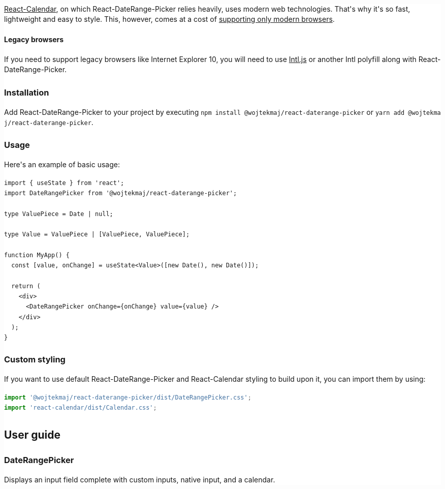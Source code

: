 [React-Calendar](https://github.com/wojtekmaj/react-calendar), on which React-DateRange-Picker relies heavily, uses modern web technologies. That's why it's so fast, lightweight and easy to style. This, however, comes at a cost of [supporting only modern browsers](https://caniuse.com/#feat=internationalization).

#### Legacy browsers

If you need to support legacy browsers like Internet Explorer 10, you will need to use [Intl.js](https://github.com/andyearnshaw/Intl.js/) or another Intl polyfill along with React-DateRange-Picker.

### Installation

Add React-DateRange-Picker to your project by executing `npm install @wojtekmaj/react-daterange-picker` or `yarn add @wojtekmaj/react-daterange-picker`.

### Usage

Here's an example of basic usage:

```tsx
import { useState } from 'react';
import DateRangePicker from '@wojtekmaj/react-daterange-picker';

type ValuePiece = Date | null;

type Value = ValuePiece | [ValuePiece, ValuePiece];

function MyApp() {
  const [value, onChange] = useState<Value>([new Date(), new Date()]);

  return (
    <div>
      <DateRangePicker onChange={onChange} value={value} />
    </div>
  );
}
```

### Custom styling

If you want to use default React-DateRange-Picker and React-Calendar styling to build upon it, you can import them by using:

```ts
import '@wojtekmaj/react-daterange-picker/dist/DateRangePicker.css';
import 'react-calendar/dist/Calendar.css';
```

## User guide

### DateRangePicker

Displays an input field complete with custom inputs, native input, and a calendar.
